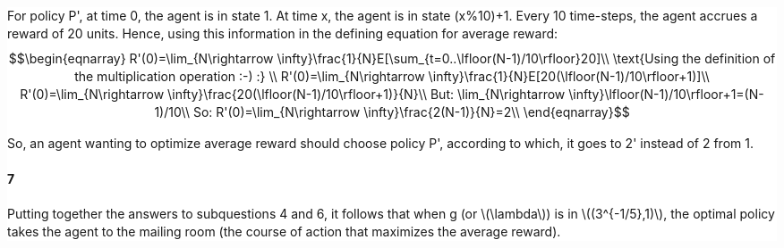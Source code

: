 For policy P', at time 0, the agent is in state 1. At time x, the agent is in state (x\%10)+1. Every 10 time-steps, the agent accrues a reward of 20 units. Hence, using this information in the defining equation for average reward:
$$\begin{eqnarray}
R'(0)=\lim_{N\rightarrow \infty}\frac{1}{N}E[\sum_{t=0..\lfloor(N-1)/10\rfloor}20]\\
\text{Using the definition of the multiplication operation :-) :} \\
R'(0)=\lim_{N\rightarrow \infty}\frac{1}{N}E[20(\lfloor(N-1)/10\rfloor+1)]\\
R'(0)=\lim_{N\rightarrow \infty}\frac{20(\lfloor(N-1)/10\rfloor+1)}{N}\\
But: \lim_{N\rightarrow \infty}\lfloor(N-1)/10\rfloor+1=(N-1)/10\\
So: R'(0)=\lim_{N\rightarrow \infty}\frac{2(N-1)}{N}=2\\
\end{eqnarray}$$

So, an agent wanting to optimize average reward should choose policy P', according to which, it goes to 2' instead of 2 from 1.

#### 7
 Putting together the answers to subquestions 4 and 6, it follows that when g (or \\(\lambda\\)) is in \\((3^{-1/5},1)\\), the optimal policy takes the agent to the mailing room (the course of action that maximizes the average reward).
